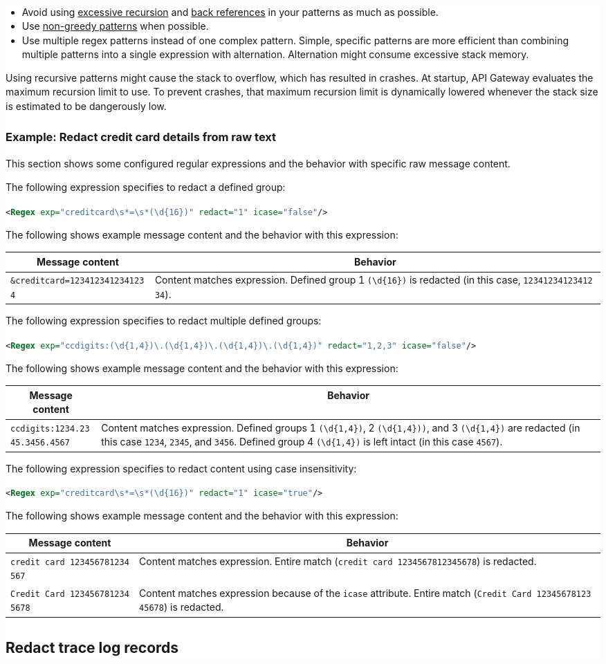 * Avoid using [excessive recursion](https://www.pcre.org/original/doc/html/pcrepattern.html#SEC23) and [back references](https://www.pcre.org/original/doc/html/pcrepattern.html#SEC19) in your patterns as much as possible.
* Use [non-greedy patterns](https://www.pcre.org/original/doc/html/pcrepattern.html#SEC17) when possible.
* Use multiple regex patterns instead of one complex pattern. Simple, specific patterns are more efficient than combining multiple patterns into a single expression with alternation. Alternation might consume excessive stack memory.

Using recursive patterns might cause the stack to overflow, which has resulted in crashes. At startup, API Gateway evaluates the maximum recursion limit to use. To prevent crashes, that maximum recursion limit is dynamically lowered whenever the stack size is estimated to be dangerously low.

### Example: Redact credit card details from raw text

This section shows some configured regular expressions and the behavior with specific raw message content.

The following expression specifies to redact a defined group:

```xml
<Regex exp="creditcard\s*=\s*(\d{16})" redact="1" icase="false"/>
```

The following shows example message content and the behavior with this expression:

|Message content|Behavior|
|---------------|--------|
|`&creditcard=1234123412341234`|Content matches expression. Defined group 1 `(\d{16})` is redacted (in this case, `1234123412341234`).|

The following expression specifies to redact multiple defined groups:

```xml
<Regex exp="ccdigits:(\d{1,4})\.(\d{1,4})\.(\d{1,4})\.(\d{1,4})" redact="1,2,3" icase="false"/>
```

The following shows example message content and the behavior with this expression:

|Message content|Behavior|
|---------------|--------|
|`ccdigits:1234.2345.3456.4567`|Content matches expression. Defined groups 1 `(\d{1,4})`, 2 `(\d{1,4}))`, and 3 `(\d{1,4})` are redacted (in this case `1234`, `2345`, and `3456`. Defined group 4 `(\d{1,4})` is left intact (in this case `4567`).|

The following expression specifies to redact content using case insensitivity:

```xml
<Regex exp="creditcard\s*=\s*(\d{16})" redact="1" icase="true"/>
```

The following shows example message content and the behavior with this expression:

|Message content|Behavior|
|---------------|--------|
|`credit card 123456781234567`|Content matches expression. Entire match (`credit card 1234567812345678`) is redacted.|
|`Credit Card 1234567812345678`|Content matches expression because of the `icase` attribute. Entire match (`Credit Card 1234567812345678`) is redacted.|

## Redact trace log records
